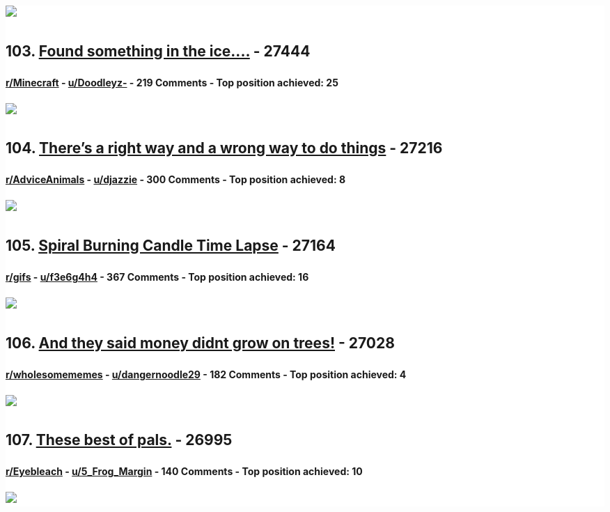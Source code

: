 <a href="https://v.redd.it/djwfujmaeco51"><img src="https://b.thumbs.redditmedia.com/3tSKbSWAGkhf5YHzUoxYorj_eisz6fAyNuI6UbaQUyY.jpg"></img></a>

## 103. [Found something in the ice....](http://reddit.com/r/Minecraft/comments/iwerpw/found_something_in_the_ice/) - 27444
#### [r/Minecraft](http://reddit.com/r/Minecraft) - [u/Doodleyz-](http://reddit.com/u/Doodleyz-) - 219 Comments - Top position achieved: 25

<a href="https://i.redd.it/2sts6tcmbbo51.jpg"><img src="https://b.thumbs.redditmedia.com/-U_ts5-Yjo74Y3AWjC2LkCZOkYgJ-OtIN40TrtrIjgk.jpg"></img></a>

## 104. [There’s a right way and a wrong way to do things](http://reddit.com/r/AdviceAnimals/comments/iwffk1/theres_a_right_way_and_a_wrong_way_to_do_things/) - 27216
#### [r/AdviceAnimals](http://reddit.com/r/AdviceAnimals) - [u/djazzie](http://reddit.com/u/djazzie) - 300 Comments - Top position achieved: 8

<a href="https://i.redd.it/17zufqifibo51.jpg"><img src="https://a.thumbs.redditmedia.com/GuLvJoALzpW-QrbLQp_hDWvJ4HLeGfC0n5GJaoLJ8f4.jpg"></img></a>

## 105. [Spiral Burning Candle Time Lapse](http://reddit.com/r/gifs/comments/iwfvs1/spiral_burning_candle_time_lapse/) - 27164
#### [r/gifs](http://reddit.com/r/gifs) - [u/f3e6g4h4](http://reddit.com/u/f3e6g4h4) - 367 Comments - Top position achieved: 16

<a href="https://i.imgur.com/bsPmRtG.gif"><img src="https://b.thumbs.redditmedia.com/6hDoHhr-igCyfvA96oakb8NLnlMfc66rLJu13NLHsrY.jpg"></img></a>

## 106. [And they said money didnt grow on trees!](http://reddit.com/r/wholesomememes/comments/iwfv1z/and_they_said_money_didnt_grow_on_trees/) - 27028
#### [r/wholesomememes](http://reddit.com/r/wholesomememes) - [u/dangernoodle29](http://reddit.com/u/dangernoodle29) - 182 Comments - Top position achieved: 4

<a href="https://i.redd.it/414lj2epmbo51.jpg"><img src="https://b.thumbs.redditmedia.com/g0YAaWpCZTP2ApCi16ui9YPELr_1MmQ7tkRZ2rnC0Pg.jpg"></img></a>

## 107. [These best of pals.](http://reddit.com/r/Eyebleach/comments/iwbaix/these_best_of_pals/) - 26995
#### [r/Eyebleach](http://reddit.com/r/Eyebleach) - [u/5_Frog_Margin](http://reddit.com/u/5_Frog_Margin) - 140 Comments - Top position achieved: 10

<a href="https://gfycat.com/clearcutimpartialfrillneckedlizard"><img src="https://a.thumbs.redditmedia.com/0fdWhi91-xfamXX9kRCY9qaoqPneddOVKv69iNKr2p0.jpg"></img></a>
